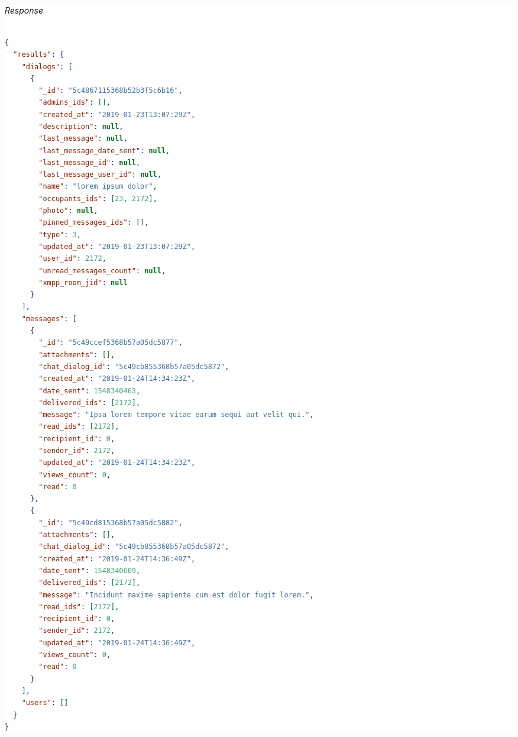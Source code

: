 ###### Response

```json
{
  "results": {
    "dialogs": [
      {
        "_id": "5c4867115368b52b3f5c6b16",
        "admins_ids": [],
        "created_at": "2019-01-23T13:07:29Z",
        "description": null,
        "last_message": null,
        "last_message_date_sent": null,
        "last_message_id": null,
        "last_message_user_id": null,
        "name": "lorem ipsum dolor",
        "occupants_ids": [23, 2172],
        "photo": null,
        "pinned_messages_ids": [],
        "type": 3,
        "updated_at": "2019-01-23T13:07:29Z",
        "user_id": 2172,
        "unread_messages_count": null,
        "xmpp_room_jid": null
      }
    ],
    "messages": [
      {
        "_id": "5c49ccef5368b57a05dc5877",
        "attachments": [],
        "chat_dialog_id": "5c49cb855368b57a05dc5872",
        "created_at": "2019-01-24T14:34:23Z",
        "date_sent": 1548340463,
        "delivered_ids": [2172],
        "message": "Ipsa lorem tempore vitae earum sequi aut velit qui.",
        "read_ids": [2172],
        "recipient_id": 0,
        "sender_id": 2172,
        "updated_at": "2019-01-24T14:34:23Z",
        "views_count": 0,
        "read": 0
      },
      {
        "_id": "5c49cd815368b57a05dc5882",
        "attachments": [],
        "chat_dialog_id": "5c49cb855368b57a05dc5872",
        "created_at": "2019-01-24T14:36:49Z",
        "date_sent": 1548340609,
        "delivered_ids": [2172],
        "message": "Incidunt maxime sapiente cum est dolor fugit lorem.",
        "read_ids": [2172],
        "recipient_id": 0,
        "sender_id": 2172,
        "updated_at": "2019-01-24T14:36:49Z",
        "views_count": 0,
        "read": 0
      }
    ],
    "users": []
  }
}
```
